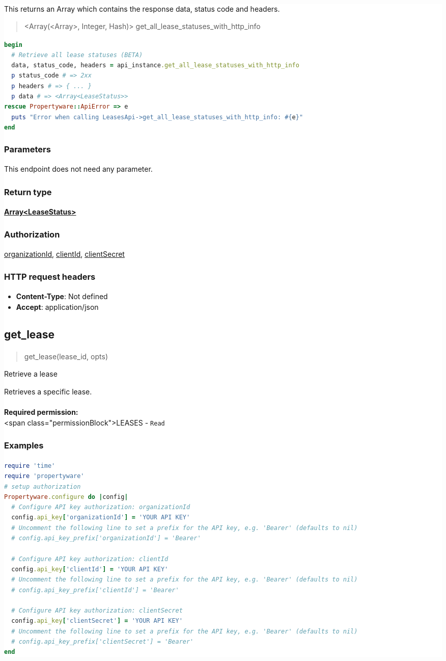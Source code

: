 This returns an Array which contains the response data, status code and headers.

> <Array(<Array<LeaseStatus>>, Integer, Hash)> get_all_lease_statuses_with_http_info

```ruby
begin
  # Retrieve all lease statuses (BETA)
  data, status_code, headers = api_instance.get_all_lease_statuses_with_http_info
  p status_code # => 2xx
  p headers # => { ... }
  p data # => <Array<LeaseStatus>>
rescue Propertyware::ApiError => e
  puts "Error when calling LeasesApi->get_all_lease_statuses_with_http_info: #{e}"
end
```

### Parameters

This endpoint does not need any parameter.

### Return type

[**Array&lt;LeaseStatus&gt;**](LeaseStatus.md)

### Authorization

[organizationId](../README.md#organizationId), [clientId](../README.md#clientId), [clientSecret](../README.md#clientSecret)

### HTTP request headers

- **Content-Type**: Not defined
- **Accept**: application/json


## get_lease

> <Lease> get_lease(lease_id, opts)

Retrieve a lease

Retrieves a specific lease.<br/><br/><b>Required permission:</b><br/><span class=\"permissionBlock\">LEASES</span> - <code>Read</code> 

### Examples

```ruby
require 'time'
require 'propertyware'
# setup authorization
Propertyware.configure do |config|
  # Configure API key authorization: organizationId
  config.api_key['organizationId'] = 'YOUR API KEY'
  # Uncomment the following line to set a prefix for the API key, e.g. 'Bearer' (defaults to nil)
  # config.api_key_prefix['organizationId'] = 'Bearer'

  # Configure API key authorization: clientId
  config.api_key['clientId'] = 'YOUR API KEY'
  # Uncomment the following line to set a prefix for the API key, e.g. 'Bearer' (defaults to nil)
  # config.api_key_prefix['clientId'] = 'Bearer'

  # Configure API key authorization: clientSecret
  config.api_key['clientSecret'] = 'YOUR API KEY'
  # Uncomment the following line to set a prefix for the API key, e.g. 'Bearer' (defaults to nil)
  # config.api_key_prefix['clientSecret'] = 'Bearer'
end

```
